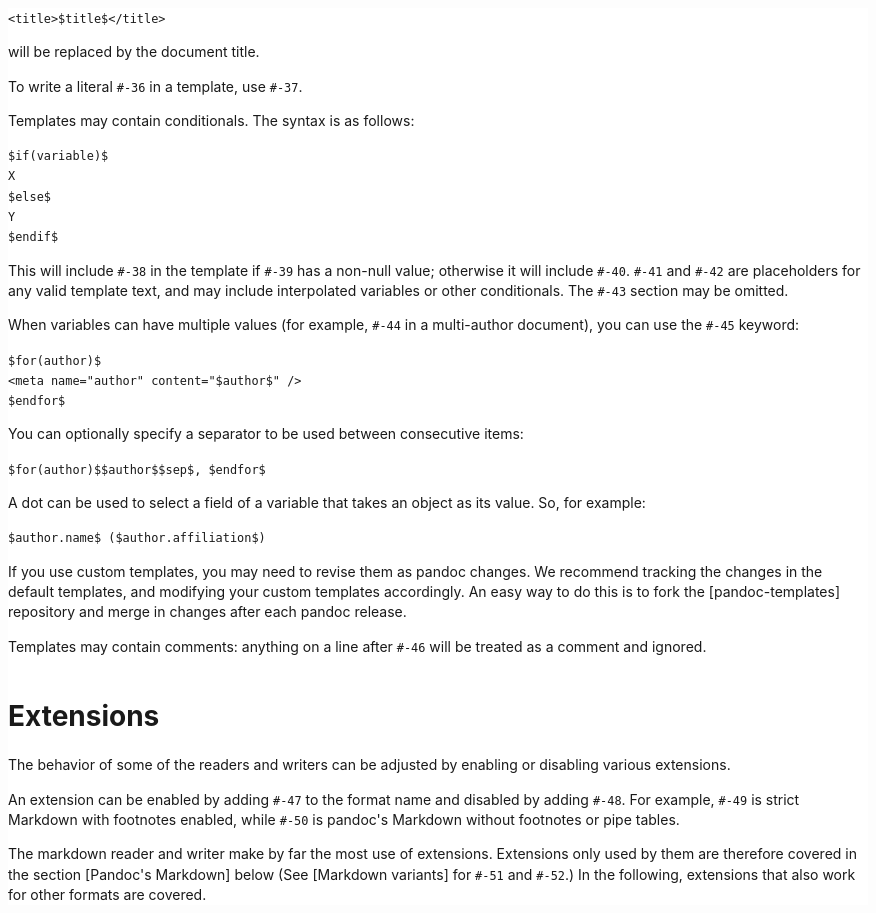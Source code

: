     <title>$title$</title>

will be replaced by the document title.

To write a literal `#-36` in a template, use `#-37`.

Templates may contain conditionals. The syntax is as follows:

    $if(variable)$
    X
    $else$
    Y
    $endif$

This will include `#-38` in the template if `#-39` has a non-null value;
otherwise it will include `#-40`. `#-41` and `#-42` are placeholders for
any valid template text, and may include interpolated variables or other
conditionals. The `#-43` section may be omitted.

When variables can have multiple values (for example, `#-44` in a
multi-author document), you can use the `#-45` keyword:

    $for(author)$
    <meta name="author" content="$author$" />
    $endfor$

You can optionally specify a separator to be used between consecutive
items:

    $for(author)$$author$$sep$, $endfor$

A dot can be used to select a field of a variable that takes an object
as its value. So, for example:

    $author.name$ ($author.affiliation$)

If you use custom templates, you may need to revise them as pandoc
changes. We recommend tracking the changes in the default templates, and
modifying your custom templates accordingly. An easy way to do this is
to fork the \[pandoc-templates\] repository and merge in changes after
each pandoc release.

Templates may contain comments: anything on a line after `#-46` will be
treated as a comment and ignored.

# Extensions

The behavior of some of the readers and writers can be adjusted by
enabling or disabling various extensions.

An extension can be enabled by adding `#-47` to the format name and
disabled by adding `#-48`. For example, `#-49` is strict Markdown with
footnotes enabled, while `#-50` is pandoc's Markdown without footnotes
or pipe tables.

The markdown reader and writer make by far the most use of extensions.
Extensions only used by them are therefore covered in the section
\[Pandoc's Markdown\] below (See \[Markdown variants\] for `#-51` and
`#-52`.) In the following, extensions that also work for other formats
are covered.
